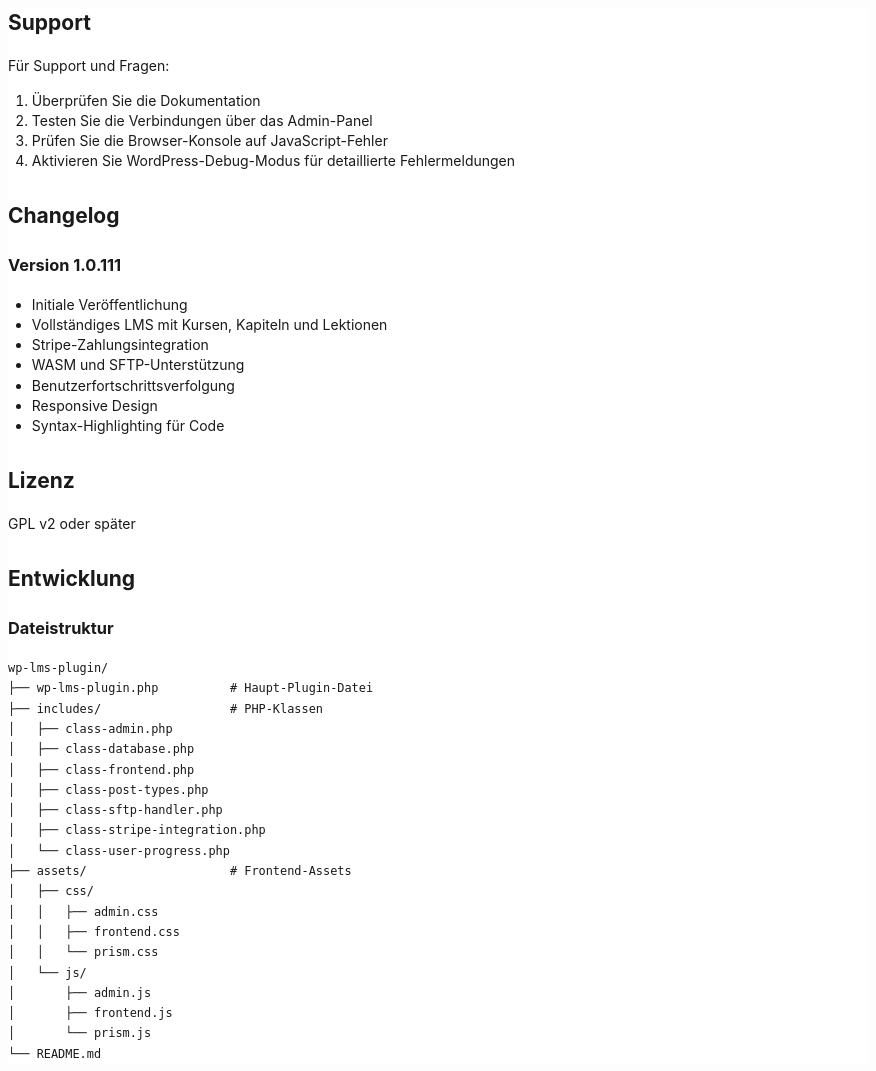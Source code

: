 ## Support

Für Support und Fragen:
1. Überprüfen Sie die Dokumentation
2. Testen Sie die Verbindungen über das Admin-Panel
3. Prüfen Sie die Browser-Konsole auf JavaScript-Fehler
4. Aktivieren Sie WordPress-Debug-Modus für detaillierte Fehlermeldungen

## Changelog

### Version 1.0.111
- Initiale Veröffentlichung
- Vollständiges LMS mit Kursen, Kapiteln und Lektionen
- Stripe-Zahlungsintegration
- WASM und SFTP-Unterstützung
- Benutzerfortschrittsverfolgung
- Responsive Design
- Syntax-Highlighting für Code

## Lizenz

GPL v2 oder später

## Entwicklung

### Dateistruktur
```
wp-lms-plugin/
├── wp-lms-plugin.php          # Haupt-Plugin-Datei
├── includes/                  # PHP-Klassen
│   ├── class-admin.php
│   ├── class-database.php
│   ├── class-frontend.php
│   ├── class-post-types.php
│   ├── class-sftp-handler.php
│   ├── class-stripe-integration.php
│   └── class-user-progress.php
├── assets/                    # Frontend-Assets
│   ├── css/
│   │   ├── admin.css
│   │   ├── frontend.css
│   │   └── prism.css
│   └── js/
│       ├── admin.js
│       ├── frontend.js
│       └── prism.js
└── README.md
```
